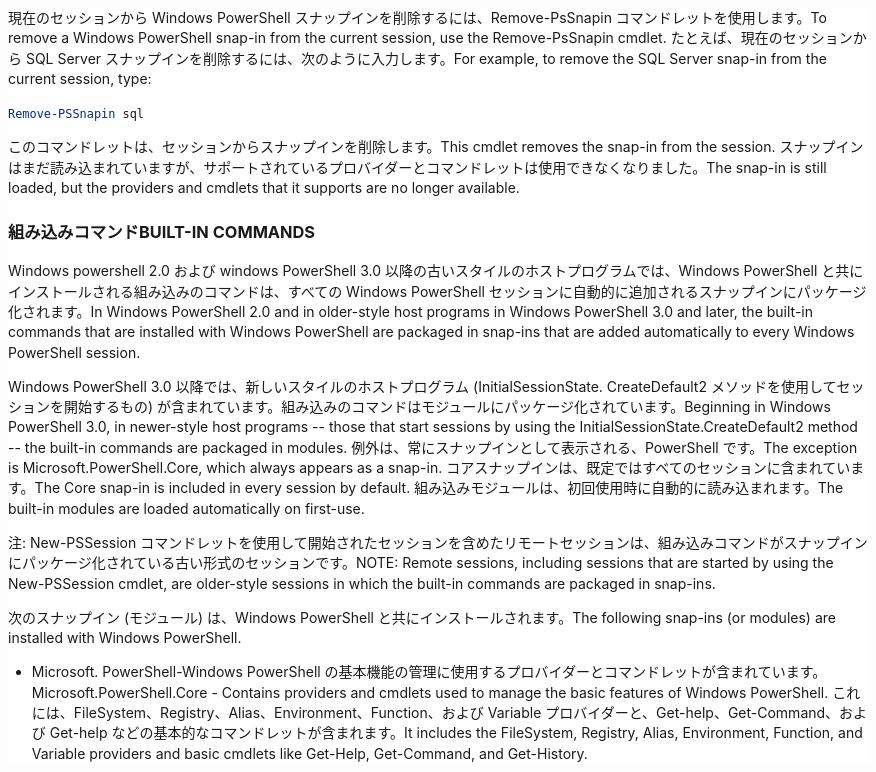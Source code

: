 <span data-ttu-id="a0def-153">現在のセッションから Windows PowerShell スナップインを削除するには、Remove-PsSnapin コマンドレットを使用します。</span><span class="sxs-lookup"><span data-stu-id="a0def-153">To remove a Windows PowerShell snap-in from the current session, use the Remove-PsSnapin cmdlet.</span></span> <span data-ttu-id="a0def-154">たとえば、現在のセッションから SQL Server スナップインを削除するには、次のように入力します。</span><span class="sxs-lookup"><span data-stu-id="a0def-154">For example, to remove the SQL Server snap-in from the current session, type:</span></span>

```powershell
Remove-PSSnapin sql
```

<span data-ttu-id="a0def-155">このコマンドレットは、セッションからスナップインを削除します。</span><span class="sxs-lookup"><span data-stu-id="a0def-155">This cmdlet removes the snap-in from the session.</span></span> <span data-ttu-id="a0def-156">スナップインはまだ読み込まれていますが、サポートされているプロバイダーとコマンドレットは使用できなくなりました。</span><span class="sxs-lookup"><span data-stu-id="a0def-156">The snap-in is still loaded, but the providers and cmdlets that it supports are no longer available.</span></span>

### <a name="built-in-commands"></a><span data-ttu-id="a0def-157">組み込みコマンド</span><span class="sxs-lookup"><span data-stu-id="a0def-157">BUILT-IN COMMANDS</span></span>

<span data-ttu-id="a0def-158">Windows powershell 2.0 および windows PowerShell 3.0 以降の古いスタイルのホストプログラムでは、Windows PowerShell と共にインストールされる組み込みのコマンドは、すべての Windows PowerShell セッションに自動的に追加されるスナップインにパッケージ化されます。</span><span class="sxs-lookup"><span data-stu-id="a0def-158">In Windows PowerShell 2.0 and in older-style host programs in Windows PowerShell 3.0 and later, the built-in commands that are installed with Windows PowerShell are packaged in snap-ins that are added automatically to every Windows PowerShell session.</span></span>

<span data-ttu-id="a0def-159">Windows PowerShell 3.0 以降では、新しいスタイルのホストプログラム (InitialSessionState. CreateDefault2 メソッドを使用してセッションを開始するもの) が含まれています。組み込みのコマンドはモジュールにパッケージ化されています。</span><span class="sxs-lookup"><span data-stu-id="a0def-159">Beginning in Windows PowerShell 3.0, in newer-style host programs -- those that start sessions by using the InitialSessionState.CreateDefault2 method -- the built-in commands are packaged in modules.</span></span> <span data-ttu-id="a0def-160">例外は、常にスナップインとして表示される、PowerShell です。</span><span class="sxs-lookup"><span data-stu-id="a0def-160">The exception is Microsoft.PowerShell.Core, which always appears as a snap-in.</span></span> <span data-ttu-id="a0def-161">コアスナップインは、既定ではすべてのセッションに含まれています。</span><span class="sxs-lookup"><span data-stu-id="a0def-161">The Core snap-in is included in every session by default.</span></span> <span data-ttu-id="a0def-162">組み込みモジュールは、初回使用時に自動的に読み込まれます。</span><span class="sxs-lookup"><span data-stu-id="a0def-162">The built-in modules are loaded automatically on first-use.</span></span>

<span data-ttu-id="a0def-163">注: New-PSSession コマンドレットを使用して開始されたセッションを含めたリモートセッションは、組み込みコマンドがスナップインにパッケージ化されている古い形式のセッションです。</span><span class="sxs-lookup"><span data-stu-id="a0def-163">NOTE: Remote sessions, including sessions that are started by using the New-PSSession cmdlet, are older-style sessions in which the built-in commands are packaged in snap-ins.</span></span>

<span data-ttu-id="a0def-164">次のスナップイン (モジュール) は、Windows PowerShell と共にインストールされます。</span><span class="sxs-lookup"><span data-stu-id="a0def-164">The following snap-ins (or modules) are installed with Windows PowerShell.</span></span>

- <span data-ttu-id="a0def-165">Microsoft. PowerShell-Windows PowerShell の基本機能の管理に使用するプロバイダーとコマンドレットが含まれています。</span><span class="sxs-lookup"><span data-stu-id="a0def-165">Microsoft.PowerShell.Core - Contains providers and cmdlets used to manage the basic features of Windows PowerShell.</span></span> <span data-ttu-id="a0def-166">これには、FileSystem、Registry、Alias、Environment、Function、および Variable プロバイダーと、Get-help、Get-Command、および Get-help などの基本的なコマンドレットが含まれます。</span><span class="sxs-lookup"><span data-stu-id="a0def-166">It includes the FileSystem, Registry, Alias, Environment, Function, and Variable providers and basic cmdlets like Get-Help, Get-Command, and Get-History.</span></span>
